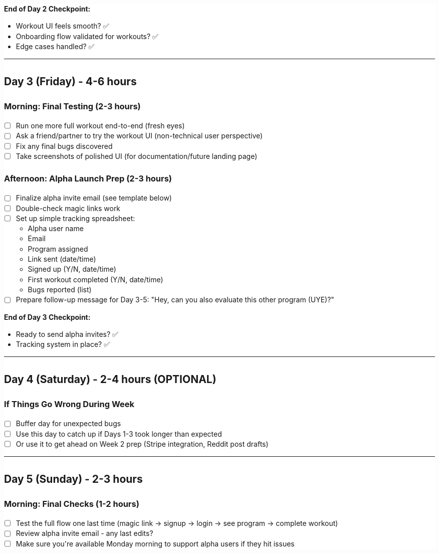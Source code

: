 **End of Day 2 Checkpoint:**
- Workout UI feels smooth? ✅
- Onboarding flow validated for workouts? ✅
- Edge cases handled? ✅

---

## Day 3 (Friday) - 4-6 hours

### Morning: Final Testing (2-3 hours)
- [ ] Run one more full workout end-to-end (fresh eyes)
- [ ] Ask a friend/partner to try the workout UI (non-technical user perspective)
- [ ] Fix any final bugs discovered
- [ ] Take screenshots of polished UI (for documentation/future landing page)

### Afternoon: Alpha Launch Prep (2-3 hours)
- [ ] Finalize alpha invite email (see template below)
- [ ] Double-check magic links work
- [ ] Set up simple tracking spreadsheet:
  - Alpha user name
  - Email
  - Program assigned
  - Link sent (date/time)
  - Signed up (Y/N, date/time)
  - First workout completed (Y/N, date/time)
  - Bugs reported (list)
- [ ] Prepare follow-up message for Day 3-5: "Hey, can you also evaluate this other program (UYE)?"

**End of Day 3 Checkpoint:**
- Ready to send alpha invites? ✅
- Tracking system in place? ✅

---

## Day 4 (Saturday) - 2-4 hours (OPTIONAL)

### If Things Go Wrong During Week
- [ ] Buffer day for unexpected bugs
- [ ] Use this day to catch up if Days 1-3 took longer than expected
- [ ] Or use it to get ahead on Week 2 prep (Stripe integration, Reddit post drafts)

---

## Day 5 (Sunday) - 2-3 hours

### Morning: Final Checks (1-2 hours)
- [ ] Test the full flow one last time (magic link → signup → login → see program → complete workout)
- [ ] Review alpha invite email - any last edits?
- [ ] Make sure you're available Monday morning to support alpha users if they hit issues
